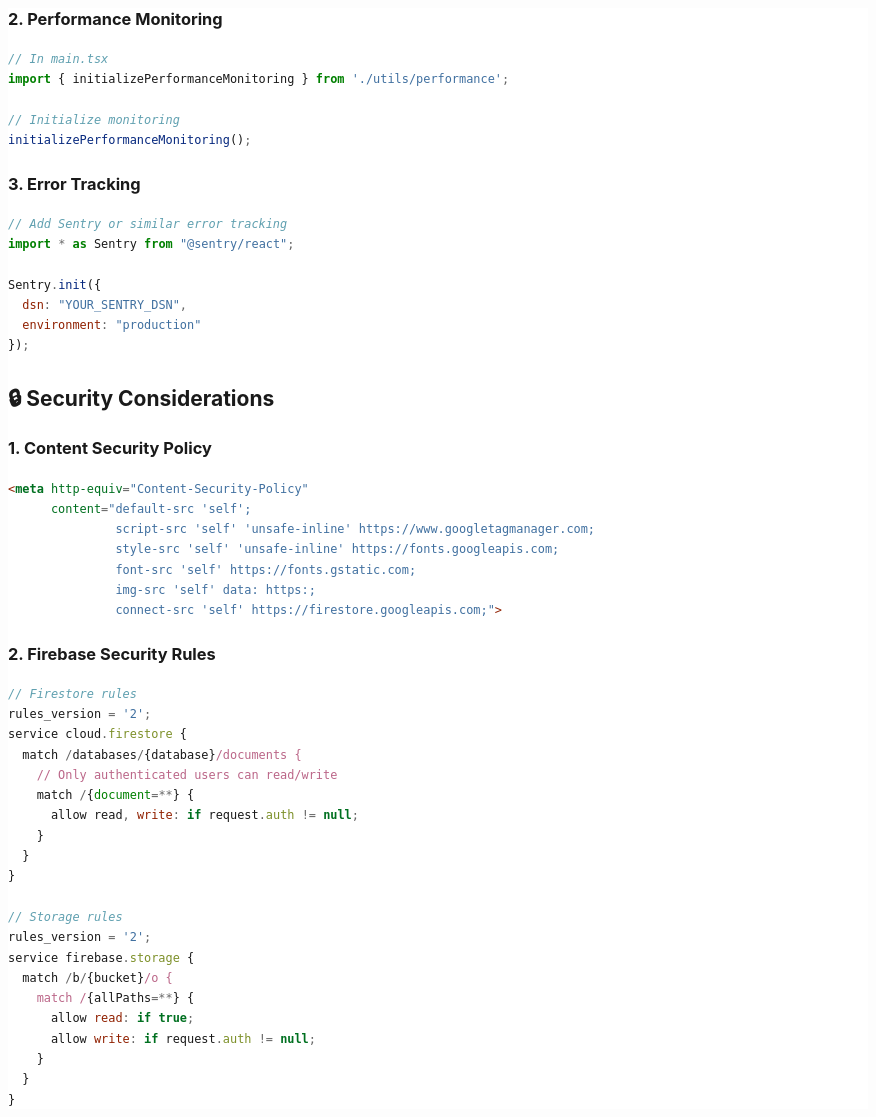 ### 2. Performance Monitoring
```javascript
// In main.tsx
import { initializePerformanceMonitoring } from './utils/performance';

// Initialize monitoring
initializePerformanceMonitoring();
```

### 3. Error Tracking
```javascript
// Add Sentry or similar error tracking
import * as Sentry from "@sentry/react";

Sentry.init({
  dsn: "YOUR_SENTRY_DSN",
  environment: "production"
});
```

## 🔒 Security Considerations

### 1. Content Security Policy
```html
<meta http-equiv="Content-Security-Policy" 
      content="default-src 'self'; 
               script-src 'self' 'unsafe-inline' https://www.googletagmanager.com;
               style-src 'self' 'unsafe-inline' https://fonts.googleapis.com;
               font-src 'self' https://fonts.gstatic.com;
               img-src 'self' data: https:;
               connect-src 'self' https://firestore.googleapis.com;">
```

### 2. Firebase Security Rules
```javascript
// Firestore rules
rules_version = '2';
service cloud.firestore {
  match /databases/{database}/documents {
    // Only authenticated users can read/write
    match /{document=**} {
      allow read, write: if request.auth != null;
    }
  }
}

// Storage rules
rules_version = '2';
service firebase.storage {
  match /b/{bucket}/o {
    match /{allPaths=**} {
      allow read: if true;
      allow write: if request.auth != null;
    }
  }
}
```
